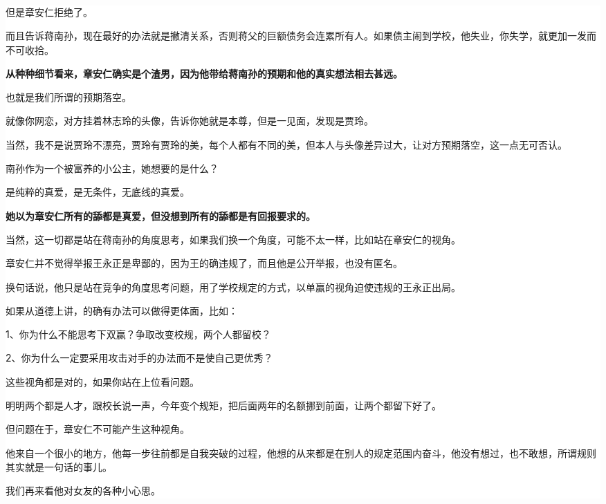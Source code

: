 
但是章安仁拒绝了。

  

而且告诉蒋南孙，现在最好的办法就是撇清关系，否则蒋父的巨额债务会连累所有人。如果债主闹到学校，他失业，你失学，就更加一发而不可收拾。

  

 **从种种细节看来，章安仁确实是个渣男，因为他带给蒋南孙的预期和他的真实想法相去甚远。**

  

也就是我们所谓的预期落空。

  

就像你网恋，对方挂着林志玲的头像，告诉你她就是本尊，但是一见面，发现是贾玲。

  

当然，我不是说贾玲不漂亮，贾玲有贾玲的美，每个人都有不同的美，但本人与头像差异过大，让对方预期落空，这一点无可否认。

  

南孙作为一个被富养的小公主，她想要的是什么？

  

是纯粹的真爱，是无条件，无底线的真爱。

  

 **她以为章安仁所有的舔都是真爱，但没想到所有的舔都是有回报要求的。**

  

当然，这一切都是站在蒋南孙的角度思考，如果我们换一个角度，可能不太一样，比如站在章安仁的视角。

  

章安仁并不觉得举报王永正是卑鄙的，因为王的确违规了，而且他是公开举报，也没有匿名。

  

换句话说，他只是站在竞争的角度思考问题，用了学校规定的方式，以单赢的视角迫使违规的王永正出局。

  

如果从道德上讲，的确有办法可以做得更体面，比如：

  

1、你为什么不能思考下双赢？争取改变校规，两个人都留校？  

2、你为什么一定要采用攻击对手的办法而不是使自己更优秀？

  

这些视角都是对的，如果你站在上位看问题。

  

明明两个都是人才，跟校长说一声，今年变个规矩，把后面两年的名额挪到前面，让两个都留下好了。

  

但问题在于，章安仁不可能产生这种视角。

  

他来自一个很小的地方，他每一步往前都是自我突破的过程，他想的从来都是在别人的规定范围内奋斗，他没有想过，也不敢想，所谓规则其实就是一句话的事儿。

  

我们再来看他对女友的各种小心思。
